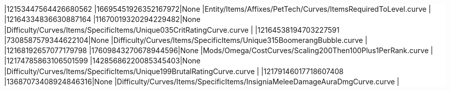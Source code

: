 |12153447564426680562                        |16695451926352167972|None                                                            |Entity/Items/Affixes/PetTech/Curves/ItemsRequiredToLevel.curve                                       |
|12164334836630887164                        |11670019320294229482|None                                                            |Difficulty/Curves/Items/SpecificItems/Unique035CritRatingCurve.curve                                 |
|12164538194703227591                        |7308587579344622104|None                                                            |Difficulty/Curves/Items/SpecificItems/Unique315BoomerangBubble.curve                                 |
|12168192657077179798                        |17609843270678944596|None                                                            |Mods/Omega/CostCurves/Scaling200Then100Plus1PerRank.curve                                            |
|12174785863106501599                        |14285686220085345403|None                                                            |Difficulty/Curves/Items/SpecificItems/Unique199BrutalRatingCurve.curve                               |
|12179146017718607408                        |13687073408924846316|None                                                            |Difficulty/Curves/Items/SpecificItems/InsigniaMeleeDamageAuraDmgCurve.curve                          |

